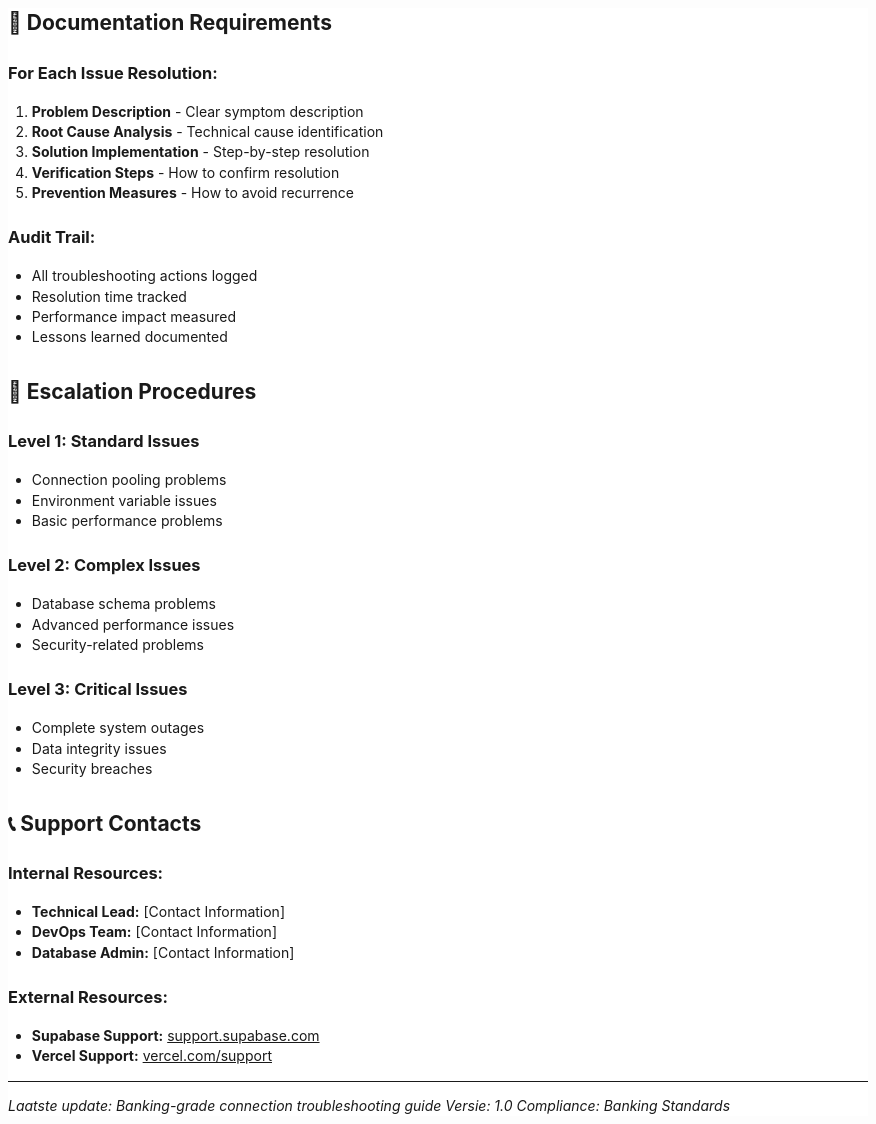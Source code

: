 ## 📝 Documentation Requirements

### For Each Issue Resolution:
1. **Problem Description** - Clear symptom description
2. **Root Cause Analysis** - Technical cause identification
3. **Solution Implementation** - Step-by-step resolution
4. **Verification Steps** - How to confirm resolution
5. **Prevention Measures** - How to avoid recurrence

### Audit Trail:
- All troubleshooting actions logged
- Resolution time tracked
- Performance impact measured
- Lessons learned documented

## 🤝 Escalation Procedures

### Level 1: Standard Issues
- Connection pooling problems
- Environment variable issues
- Basic performance problems

### Level 2: Complex Issues
- Database schema problems
- Advanced performance issues
- Security-related problems

### Level 3: Critical Issues
- Complete system outages
- Data integrity issues
- Security breaches

## 📞 Support Contacts

### Internal Resources:
- **Technical Lead:** [Contact Information]
- **DevOps Team:** [Contact Information]
- **Database Admin:** [Contact Information]

### External Resources:
- **Supabase Support:** [support.supabase.com](https://support.supabase.com)
- **Vercel Support:** [vercel.com/support](https://vercel.com/support)

---

*Laatste update: Banking-grade connection troubleshooting guide*
*Versie: 1.0*
*Compliance: Banking Standards*
